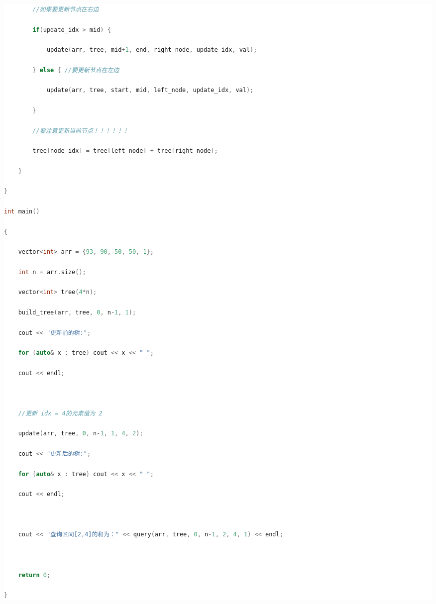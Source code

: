 ```cpp []
        //如果要更新节点在右边

        if(update_idx > mid) {

            update(arr, tree, mid+1, end, right_node, update_idx, val);

        } else { //要更新节点在左边

            update(arr, tree, start, mid, left_node, update_idx, val);

        }

        //要注意更新当前节点！！！！！！

        tree[node_idx] = tree[left_node] + tree[right_node];

    }

}

int main()

{

    vector<int> arr = {93, 90, 50, 50, 1};

    int n = arr.size();

    vector<int> tree(4*n);

    build_tree(arr, tree, 0, n-1, 1);

    cout << "更新前的树:";

    for (auto& x : tree) cout << x << " ";

    cout << endl;

    

    //更新 idx = 4的元素值为 2

    update(arr, tree, 0, n-1, 1, 4, 2);

    cout << "更新后的树:";

    for (auto& x : tree) cout << x << " ";

    cout << endl;

    

    cout << "查询区间[2,4]的和为：" << query(arr, tree, 0, n-1, 2, 4, 1) << endl;



    return 0;

}

```
